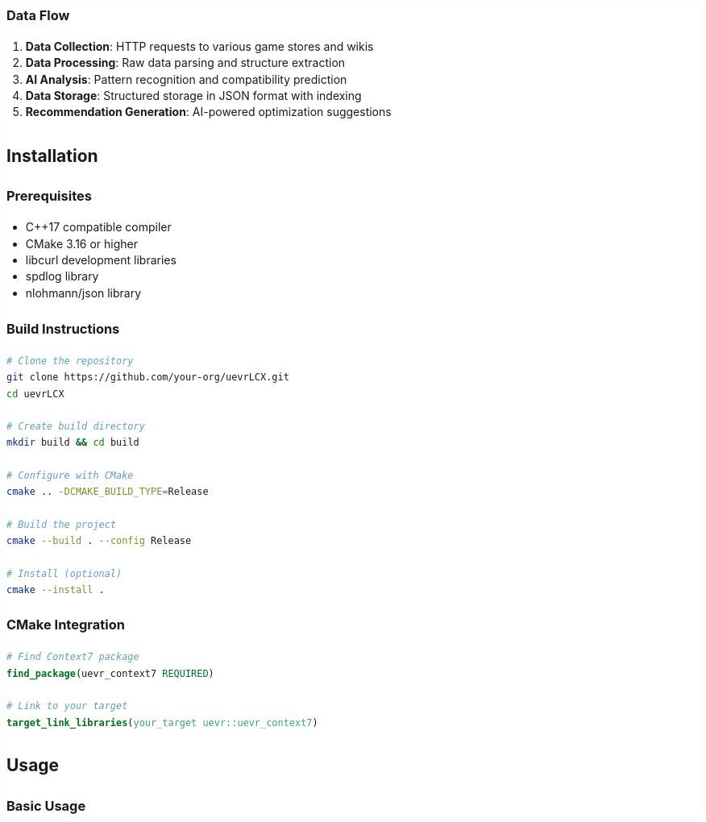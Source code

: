 ### Data Flow

1. **Data Collection**: HTTP requests to various game stores and wikis
2. **Data Processing**: Raw data parsing and structure extraction
3. **AI Analysis**: Pattern recognition and compatibility prediction
4. **Data Storage**: Structured storage in JSON format with indexing
5. **Recommendation Generation**: AI-powered optimization suggestions

## Installation

### Prerequisites

- C++17 compatible compiler
- CMake 3.16 or higher
- libcurl development libraries
- spdlog library
- nlohmann/json library

### Build Instructions

```bash
# Clone the repository
git clone https://github.com/your-org/uevrLCX.git
cd uevrLCX

# Create build directory
mkdir build && cd build

# Configure with CMake
cmake .. -DCMAKE_BUILD_TYPE=Release

# Build the project
cmake --build . --config Release

# Install (optional)
cmake --install .
```

### CMake Integration

```cmake
# Find Context7 package
find_package(uevr_context7 REQUIRED)

# Link to your target
target_link_libraries(your_target uevr::uevr_context7)
```

## Usage

### Basic Usage
